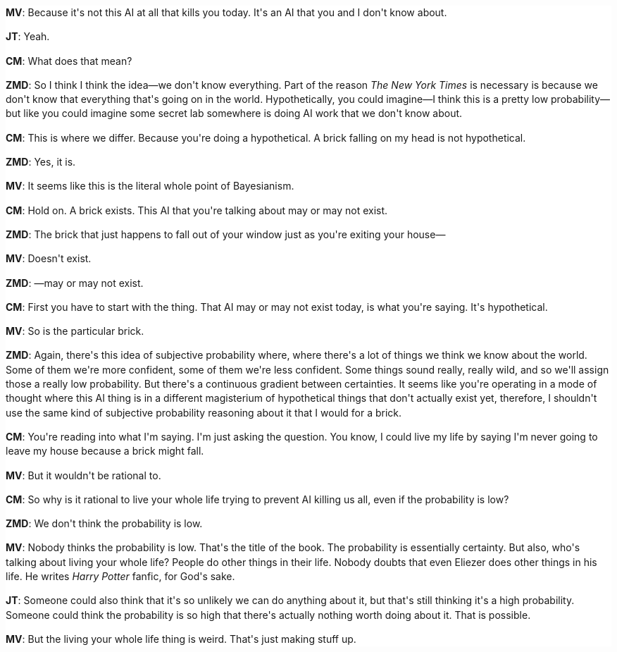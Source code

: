 **MV**: Because it's not this AI at all that kills you today. It's an AI that you and I don't know about.

**JT**: Yeah.

**CM**: What does that mean?

**ZMD**: So I think I think the idea—we don't know everything. Part of the reason _The New York Times_ is necessary is because we don't know that everything that's going on in the world. Hypothetically, you could imagine—I think this is a pretty low probability—but like you could imagine some secret lab somewhere is doing AI work that we don't know about.

**CM**: This is where we differ. Because you're doing a hypothetical. A brick falling on my head is not hypothetical.

**ZMD**: Yes, it is.

**MV**: It seems like this is the literal whole point of Bayesianism.

**CM**: Hold on. A brick exists. This AI that you're talking about may or may not exist.

**ZMD**: The brick that just happens to fall out of your window just as you're exiting your house—

**MV**: Doesn't exist.

**ZMD**: —may or may not exist.

**CM**: First you have to start with the thing. That AI may or may not exist today, is what you're saying. It's hypothetical.

**MV**: So is the particular brick.

**ZMD**: Again, there's this idea of subjective probability where, where there's a lot of things we think we know about the world. Some of them we're more confident, some of them we're less confident. Some things sound really, really wild, and so we'll assign those a really low probability. But there's a continuous gradient between certainties. It seems like you're operating in a mode of thought where this AI thing is in a different magisterium of hypothetical things that don't actually exist yet, therefore, I shouldn't use the same kind of subjective probability reasoning about it that I would for a brick.

**CM**: You're reading into what I'm saying. I'm just asking the question. You know, I could live my life by saying I'm never going to leave my house because a brick might fall.

**MV**: But it wouldn't be rational to.

**CM**: So why is it rational to live your whole life trying to prevent AI killing us all, even if the probability is low?

**ZMD**: We don't think the probability is low.

**MV**: Nobody thinks the probability is low. That's the title of the book. The probability is essentially certainty. But also, who's talking about living your whole life? People do other things in their life. Nobody doubts that even Eliezer does other things in his life. He writes _Harry Potter_ fanfic, for God's sake.

**JT**: Someone could also think that it's so unlikely we can do anything about it, but that's still thinking it's a high probability. Someone could think the probability is so high that there's actually nothing worth doing about it. That is possible.

**MV**: But the living your whole life thing is weird. That's just making stuff up.
